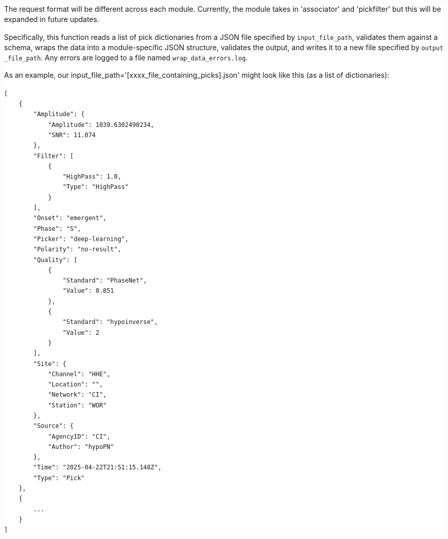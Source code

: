 The request format will be different across each module. Currently, the module takes in 'associator' and 'pickfilter' but this will be expanded in future updates. 

Specifically, this function reads a list of pick dictionaries from a JSON file specified by `input_file_path`, validates them against a schema, wraps the data into a module-specific JSON structure, validates the output, and writes it to a new file specified by `output_file_path`. Any errors are logged to a file named `wrap_data_errors.log`.

As an example, our input_file_path='[xxxx_file_containing_picks].json' might look like this (as a list of dictionaries):

```
[
    {
        "Amplitude": {
            "Amplitude": 1039.6302490234,
            "SNR": 11.074
        },
        "Filter": [
            {
                "HighPass": 1.0,
                "Type": "HighPass"
            }
        ],
        "Onset": "emergent",
        "Phase": "S",
        "Picker": "deep-learning",
        "Polarity": "no-result",
        "Quality": [
            {
                "Standard": "PhaseNet",
                "Value": 0.851
            },
            {
                "Standard": "hypoinverse",
                "Value": 2
            }
        ],
        "Site": {
            "Channel": "HHE",
            "Location": "",
            "Network": "CI",
            "Station": "WOR"
        },
        "Source": {
            "AgencyID": "CI",
            "Author": "hypoPN"
        },
        "Time": "2025-04-22T21:51:15.148Z",
        "Type": "Pick"
    },
    {
        ...
    }
]
```

